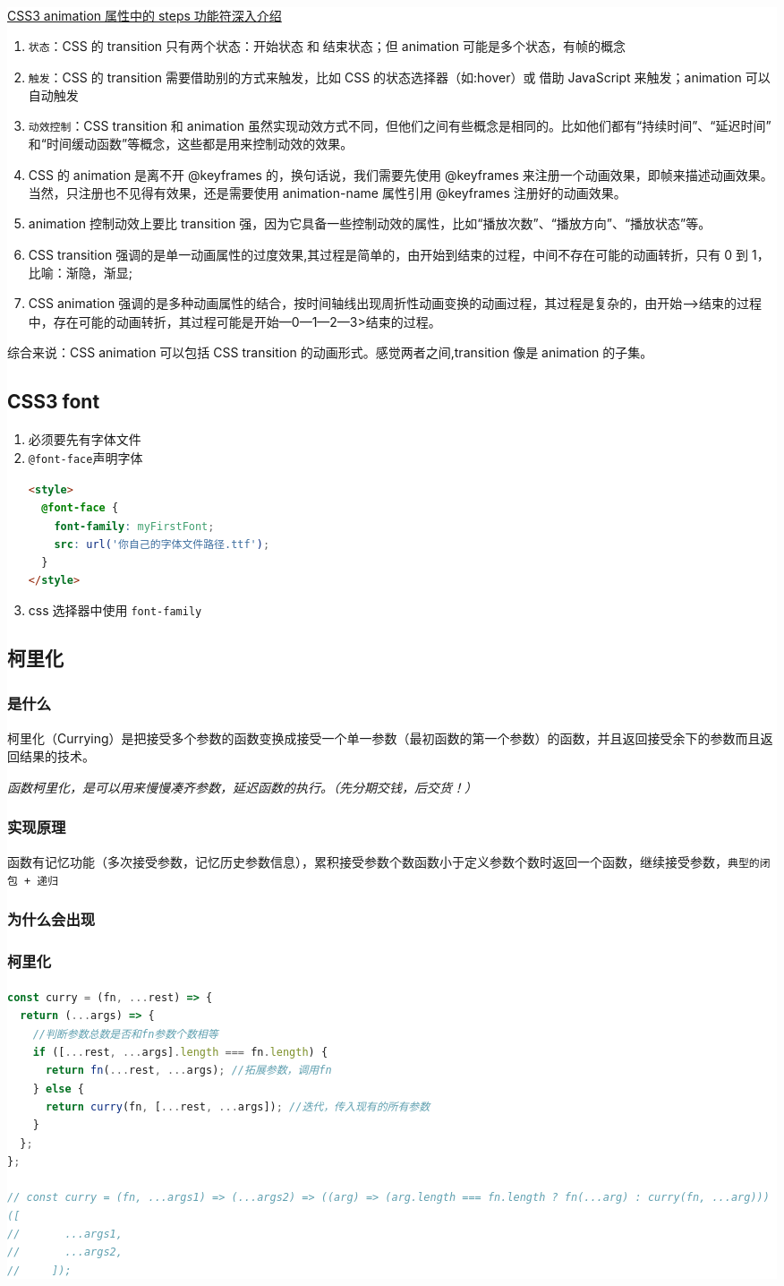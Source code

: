 <a href="https://www.zhangxinxu.com/wordpress/2018/06/css3-animation-steps-step-start-end/" target="_blank" >CSS3 animation 属性中的 steps 功能符深入介绍</a>

1. `状态`：CSS 的 transition 只有两个状态：开始状态 和 结束状态；但 animation 可能是多个状态，有帧的概念
2. `触发`：CSS 的 transition 需要借助别的方式来触发，比如 CSS 的状态选择器（如:hover）或 借助 JavaScript 来触发；animation 可以自动触发
3. `动效控制`：CSS transition 和 animation 虽然实现动效方式不同，但他们之间有些概念是相同的。比如他们都有“持续时间”、“延迟时间” 和“时间缓动函数”等概念，这些都是用来控制动效的效果。
4. CSS 的 animation 是离不开 @keyframes 的，换句话说，我们需要先使用 @keyframes 来注册一个动画效果，即帧来描述动画效果。当然，只注册也不见得有效果，还是需要使用 animation-name 属性引用 @keyframes 注册好的动画效果。
5. animation 控制动效上要比 transition 强，因为它具备一些控制动效的属性，比如“播放次数”、“播放方向”、“播放状态”等。

6. CSS transition 强调的是单一动画属性的过度效果,其过程是简单的，由开始到结束的过程，中间不存在可能的动画转折，只有 0 到 1，比喻：渐隐，渐显;
7. CSS animation 强调的是多种动画属性的结合，按时间轴线出现周折性动画变换的动画过程，其过程是复杂的，由开始——>结束的过程中，存在可能的动画转折，其过程可能是开始—0—1—2—3>结束的过程。

综合来说：CSS animation 可以包括 CSS transition 的动画形式。感觉两者之间,transition 像是 animation 的子集。

## CSS3 font

1. 必须要先有字体文件
2. `@font-face`声明字体
   ```html
   <style>
     @font-face {
       font-family: myFirstFont;
       src: url('你自己的字体文件路径.ttf');
     }
   </style>
   ```
3. css 选择器中使用 `font-family`

## 柯里化

### 是什么

柯里化（Currying）是把接受多个参数的函数变换成接受一个单一参数（最初函数的第一个参数）的函数，并且返回接受余下的参数而且返回结果的技术。

_函数柯里化，是可以用来慢慢凑齐参数，延迟函数的执行。（先分期交钱，后交货！）_

### 实现原理

函数有记忆功能（多次接受参数，记忆历史参数信息），累积接受参数个数函数小于定义参数个数时返回一个函数，继续接受参数，`典型的闭包 + 递归`

### 为什么会出现

### 柯里化

```js
const curry = (fn, ...rest) => {
  return (...args) => {
    //判断参数总数是否和fn参数个数相等
    if ([...rest, ...args].length === fn.length) {
      return fn(...rest, ...args); //拓展参数，调用fn
    } else {
      return curry(fn, [...rest, ...args]); //迭代，传入现有的所有参数
    }
  };
};

// const curry = (fn, ...args1) => (...args2) => ((arg) => (arg.length === fn.length ? fn(...arg) : curry(fn, ...arg)))([
//       ...args1,
//       ...args2,
//     ]);

```